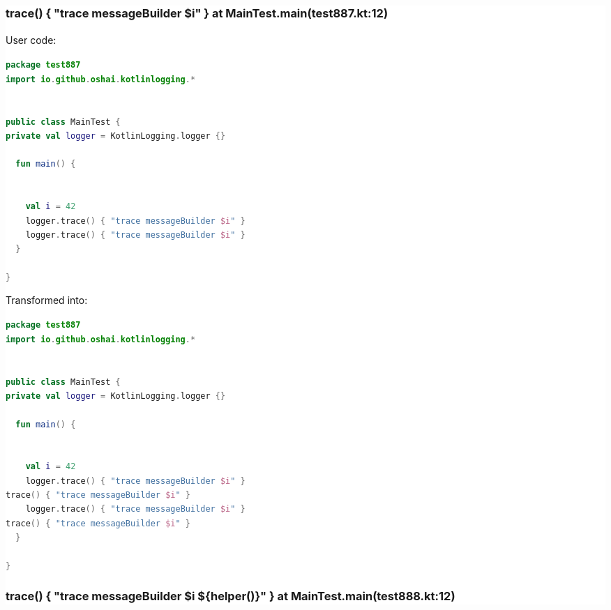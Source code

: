###  trace() { "trace messageBuilder $i" } at MainTest.main(test887.kt:12)

User code:
```kotlin
package test887
import io.github.oshai.kotlinlogging.*


public class MainTest {
private val logger = KotlinLogging.logger {}

  fun main() {
    
    
    val i = 42
    logger.trace() { "trace messageBuilder $i" }
    logger.trace() { "trace messageBuilder $i" }
  }
  
}


```
  
Transformed into:
```kotlin
package test887
import io.github.oshai.kotlinlogging.*


public class MainTest {
private val logger = KotlinLogging.logger {}

  fun main() {
    
    
    val i = 42
    logger.trace() { "trace messageBuilder $i" }
trace() { "trace messageBuilder $i" }
    logger.trace() { "trace messageBuilder $i" }
trace() { "trace messageBuilder $i" }
  }
  
}


```

###  trace() { "trace messageBuilder $i ${helper()}" } at MainTest.main(test888.kt:12)
